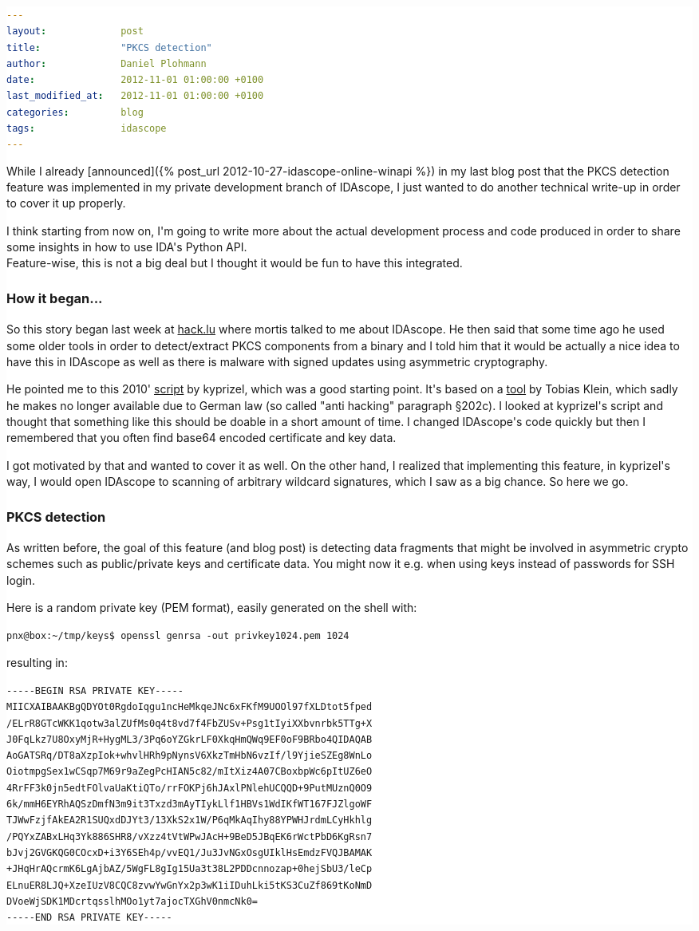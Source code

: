 ```yaml
---
layout:             post
title:              "PKCS detection"
author:             Daniel Plohmann
date:               2012-11-01 01:00:00 +0100
last_modified_at:   2012-11-01 01:00:00 +0100
categories:         blog
tags:               idascope
---
```


While I already [announced]({% post_url 2012-10-27-idascope-online-winapi %}) in my last blog post that the PKCS detection feature was implemented in my private development branch of IDAscope, I just wanted to do another technical write-up in order to cover it up properly. 
  
I think starting from now on, I'm going to write more about the actual development process and code produced in order to share some insights in how to use IDA's Python API.  
Feature-wise, this is not a big deal but I thought it would be fun to have this integrated.  
  
### How it began...
So this story began last week at [hack.lu][hacklu 2012] where mortis talked to me about IDAscope. 
He then said that some time ago he used some older tools in order to detect/extract PKCS components from a binary and I told him that it would be actually a nice idea to have this in IDAscope as well as there is malware with signed updates using asymmetric cryptography.  
  
He pointed me to this 2010' [script][kyprizel getkeys] by kyprizel, which was a good starting point. 
It's based on a [tool][trapkit sslfinder] by Tobias Klein, which sadly he makes no longer available due to German law (so called "anti hacking" paragraph §202c). 
I looked at kyprizel's script and thought that something like this should be doable in a short amount of time. 
I changed IDAscope's code quickly but then I remembered that you often find base64 encoded certificate and key data. 
  
I got motivated by that and wanted to cover it as well. 
On the other hand, I realized that implementing this feature, in kyprizel's way, I would open IDAscope to scanning of arbitrary wildcard signatures, which I saw as a big chance. 
So here we go.  
  
### PKCS detection
As written before, the goal of this feature (and blog post) is detecting data fragments that might be involved in asymmetric crypto schemes such as public/private keys and certificate data. 
You might now it e.g. when using keys instead of passwords for SSH login.  
  
Here is a random private key (PEM format), easily generated on the shell with:
```
pnx@box:~/tmp/keys$ openssl genrsa -out privkey1024.pem 1024
```
resulting in:  
```
-----BEGIN RSA PRIVATE KEY-----
MIICXAIBAAKBgQDYOt0RgdoIqgu1ncHeMkqeJNc6xFKfM9UOOl97fXLDtot5fped
/ELrR8GTcWKK1qotw3alZUfMs0q4t8vd7f4FbZUSv+Psg1tIyiXXbvnrbk5TTg+X
J0FqLkz7U8OxyMjR+HygML3/3Pq6oYZGkrLF0XkqHmQWq9EF0oF9BRbo4QIDAQAB
AoGATSRq/DT8aXzpIok+whvlHRh9pNynsV6XkzTmHbN6vzIf/l9YjieSZEg8WnLo
OiotmpgSex1wCSqp7M69r9aZegPcHIAN5c82/mItXiz4A07CBoxbpWc6pItUZ6eO
4RrFF3k0jn5edtFOlvaUaKtiQTo/rrFOKPj6hJAxlPNlehUCQQD+9PutMUznQ0O9
6k/mmH6EYRhAQSzDmfN3m9it3Txzd3mAyTIykLlf1HBVs1WdIKfWT167FJZlgoWF
TJWwFzjfAkEA2R1SUQxdDJYt3/13XkS2x1W/P6qMkAqIhy88YPWHJrdmLCyHkhlg
/PQYxZABxLHq3Yk886SHR8/vXzz4tVtWPwJAcH+9BeD5JBqEK6rWctPbD6KgRsn7
bJvj2GVGKQG0COcxD+i3Y6SEh4p/vvEQ1/Ju3JvNGxOsgUIklHsEmdzFVQJBAMAK
+JHqHrAQcrmK6LgAjbAZ/5WgFL8gIg15Ua3t38L2PDDcnnozap+0hejSbU3/leCp
ELnuER8LJQ+XzeIUzV8CQC8zvwYwGnYx2p3wK1iIDuhLki5tKS3CuZf869tKoNmD
DVoeWjSDK1MDcrtqsslhMOo1yt7ajocTXGhV0nmcNk0=
-----END RSA PRIVATE KEY-----
```

[ida contest]: http://www.hex-rays.com/contests/index.shtml
[hacklu 2012]: http://2012.hack.lu/
[kyprizel getkeys]: http://www.kyprizel.net/work/ida/getkeys.py
[trapkit sslfinder]: http://www.trapkit.de/research/sslkeyfinder/
[microsoft der]: http://msdn.microsoft.com/en-us/library/windows/desktop/bb648640%28v=vs.85%29.aspx
[itu x690]: http://www.itu.int/ITU-T/studygroups/com17/languages/X.690-0207.pdf
[phrack issue52]: http://www.phrack.org/issues.html?issue=52&amp;id=15&amp;mode=txt
[rfc3447]: http://tools.ietf.org/html/rfc3447#appendix-A.1
[twitter alex]: https://twitter.com/nullandnull
[ramilli blog]: http://marcoramilli.blogspot.de/2012/10/h-folks-today-id-like-to-introduce.html
[blogspot post]: https://pnx-tf.blogspot.com/2012/11/pkcs-detection.html